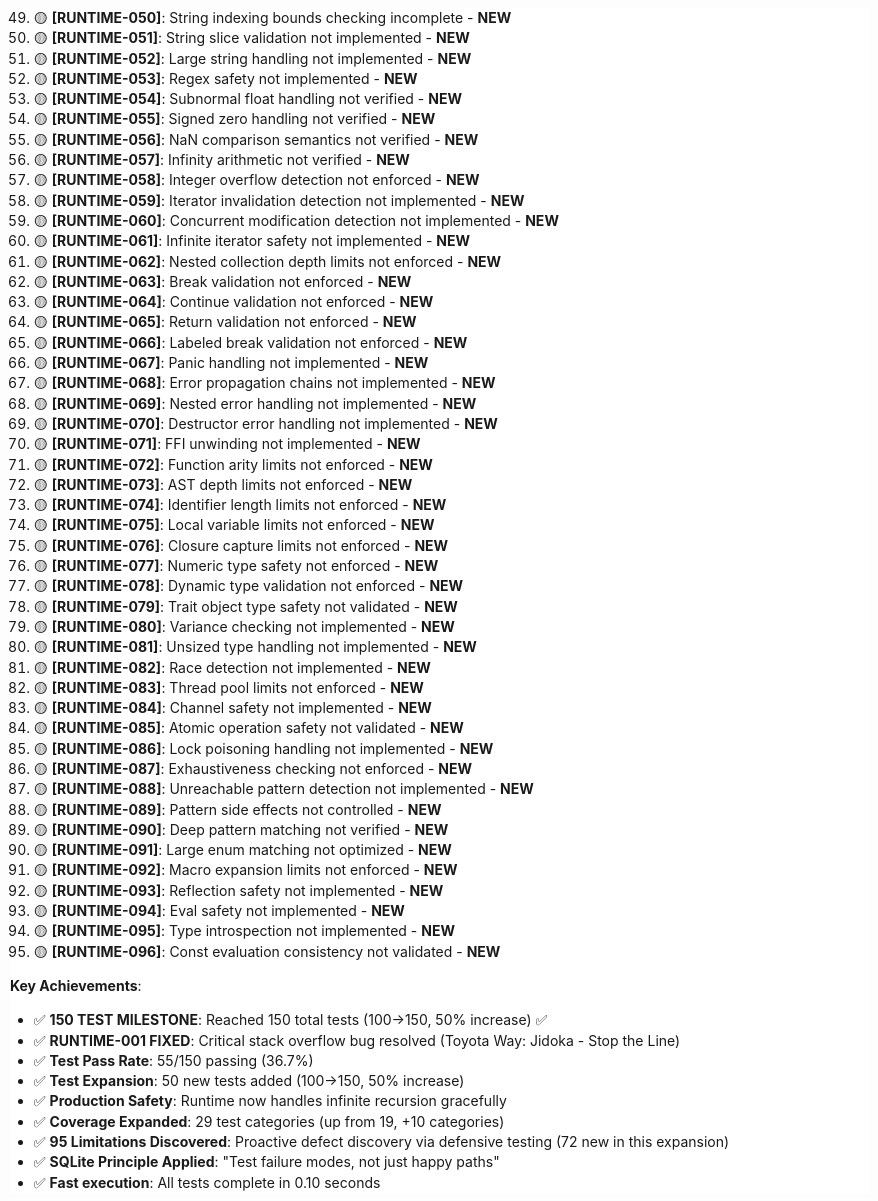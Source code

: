 49. 🟡 **[RUNTIME-050]**: String indexing bounds checking incomplete - **NEW**
50. 🟡 **[RUNTIME-051]**: String slice validation not implemented - **NEW**
51. 🟡 **[RUNTIME-052]**: Large string handling not implemented - **NEW**
52. 🟡 **[RUNTIME-053]**: Regex safety not implemented - **NEW**
53. 🟡 **[RUNTIME-054]**: Subnormal float handling not verified - **NEW**
54. 🟡 **[RUNTIME-055]**: Signed zero handling not verified - **NEW**
55. 🟡 **[RUNTIME-056]**: NaN comparison semantics not verified - **NEW**
56. 🟡 **[RUNTIME-057]**: Infinity arithmetic not verified - **NEW**
57. 🟡 **[RUNTIME-058]**: Integer overflow detection not enforced - **NEW**
58. 🟡 **[RUNTIME-059]**: Iterator invalidation detection not implemented - **NEW**
59. 🟡 **[RUNTIME-060]**: Concurrent modification detection not implemented - **NEW**
60. 🟡 **[RUNTIME-061]**: Infinite iterator safety not implemented - **NEW**
61. 🟡 **[RUNTIME-062]**: Nested collection depth limits not enforced - **NEW**
62. 🟡 **[RUNTIME-063]**: Break validation not enforced - **NEW**
63. 🟡 **[RUNTIME-064]**: Continue validation not enforced - **NEW**
64. 🟡 **[RUNTIME-065]**: Return validation not enforced - **NEW**
65. 🟡 **[RUNTIME-066]**: Labeled break validation not enforced - **NEW**
66. 🟡 **[RUNTIME-067]**: Panic handling not implemented - **NEW**
67. 🟡 **[RUNTIME-068]**: Error propagation chains not implemented - **NEW**
68. 🟡 **[RUNTIME-069]**: Nested error handling not implemented - **NEW**
69. 🟡 **[RUNTIME-070]**: Destructor error handling not implemented - **NEW**
70. 🟡 **[RUNTIME-071]**: FFI unwinding not implemented - **NEW**
71. 🟡 **[RUNTIME-072]**: Function arity limits not enforced - **NEW**
72. 🟡 **[RUNTIME-073]**: AST depth limits not enforced - **NEW**
73. 🟡 **[RUNTIME-074]**: Identifier length limits not enforced - **NEW**
74. 🟡 **[RUNTIME-075]**: Local variable limits not enforced - **NEW**
75. 🟡 **[RUNTIME-076]**: Closure capture limits not enforced - **NEW**
76. 🟡 **[RUNTIME-077]**: Numeric type safety not enforced - **NEW**
77. 🟡 **[RUNTIME-078]**: Dynamic type validation not enforced - **NEW**
78. 🟡 **[RUNTIME-079]**: Trait object type safety not validated - **NEW**
79. 🟡 **[RUNTIME-080]**: Variance checking not implemented - **NEW**
80. 🟡 **[RUNTIME-081]**: Unsized type handling not implemented - **NEW**
81. 🟡 **[RUNTIME-082]**: Race detection not implemented - **NEW**
82. 🟡 **[RUNTIME-083]**: Thread pool limits not enforced - **NEW**
83. 🟡 **[RUNTIME-084]**: Channel safety not implemented - **NEW**
84. 🟡 **[RUNTIME-085]**: Atomic operation safety not validated - **NEW**
85. 🟡 **[RUNTIME-086]**: Lock poisoning handling not implemented - **NEW**
86. 🟡 **[RUNTIME-087]**: Exhaustiveness checking not enforced - **NEW**
87. 🟡 **[RUNTIME-088]**: Unreachable pattern detection not implemented - **NEW**
88. 🟡 **[RUNTIME-089]**: Pattern side effects not controlled - **NEW**
89. 🟡 **[RUNTIME-090]**: Deep pattern matching not verified - **NEW**
90. 🟡 **[RUNTIME-091]**: Large enum matching not optimized - **NEW**
91. 🟡 **[RUNTIME-092]**: Macro expansion limits not enforced - **NEW**
92. 🟡 **[RUNTIME-093]**: Reflection safety not implemented - **NEW**
93. 🟡 **[RUNTIME-094]**: Eval safety not implemented - **NEW**
94. 🟡 **[RUNTIME-095]**: Type introspection not implemented - **NEW**
95. 🟡 **[RUNTIME-096]**: Const evaluation consistency not validated - **NEW**

**Key Achievements**:
- ✅ **150 TEST MILESTONE**: Reached 150 total tests (100→150, 50% increase) ✅
- ✅ **RUNTIME-001 FIXED**: Critical stack overflow bug resolved (Toyota Way: Jidoka - Stop the Line)
- ✅ **Test Pass Rate**: 55/150 passing (36.7%)
- ✅ **Test Expansion**: 50 new tests added (100→150, 50% increase)
- ✅ **Production Safety**: Runtime now handles infinite recursion gracefully
- ✅ **Coverage Expanded**: 29 test categories (up from 19, +10 categories)
- ✅ **95 Limitations Discovered**: Proactive defect discovery via defensive testing (72 new in this expansion)
- ✅ **SQLite Principle Applied**: "Test failure modes, not just happy paths"
- ✅ **Fast execution**: All tests complete in 0.10 seconds
